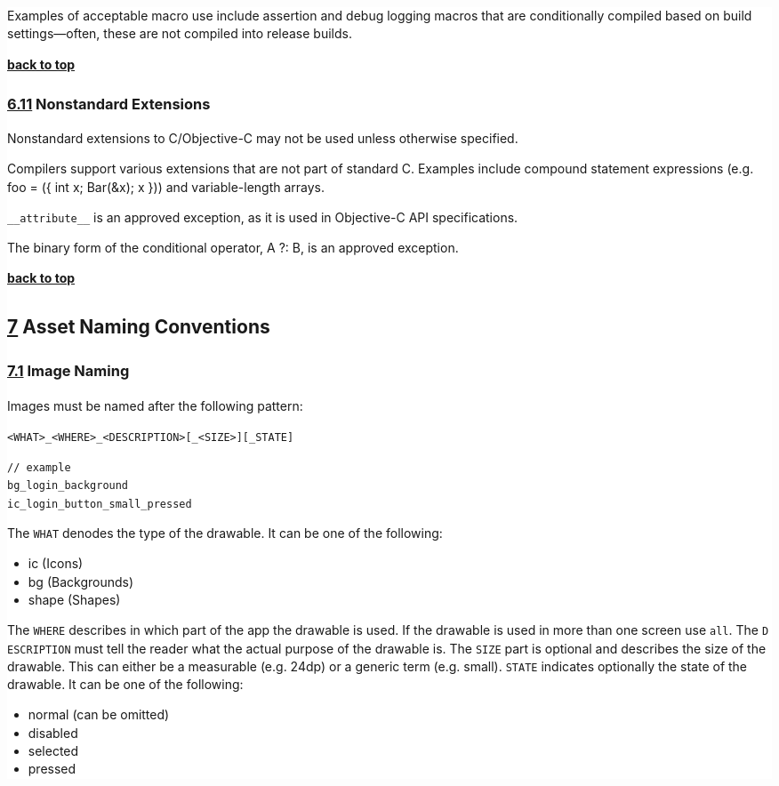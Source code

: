 Examples of acceptable macro use include assertion and debug logging macros that are conditionally compiled based on build settings—often, these are not compiled into release builds.

**[back to top](#table-of-contents)**

<a name="objc-nonstandard-extensions"></a>
### [6.11](#objc-nonstandard-extensions) Nonstandard Extensions

Nonstandard extensions to C/Objective-C may not be used unless otherwise specified.

Compilers support various extensions that are not part of standard C. Examples include compound statement expressions (e.g. foo = ({ int x; Bar(&x); x })) and variable-length arrays.

`__attribute__` is an approved exception, as it is used in Objective-C API specifications.

The binary form of the conditional operator, A ?: B, is an approved exception.

**[back to top](#table-of-contents)**

<a name="asset-naming-conventions"></a>
## [7](#asset-naming-conventions) Asset Naming Conventions

<a name="asset-naming-conventions-image-naming"></a>
### [7.1](#asset-naming-conventions-image-naming) Image Naming

Images must be named after the following pattern:

```
<WHAT>_<WHERE>_<DESCRIPTION>[_<SIZE>][_STATE]
```

```
// example
bg_login_background
ic_login_button_small_pressed
```

The `WHAT` denodes the type of the drawable. It can be one of the following:

* ic (Icons)
* bg (Backgrounds)
* shape (Shapes)

The `WHERE` describes in which part of the app the drawable is used. If the drawable is used in more than one screen use `all`.
The `DESCRIPTION` must tell the reader what the actual purpose of the drawable is.
The `SIZE` part is optional and describes the size of the drawable. This can either be a measurable (e.g. 24dp) or a generic term (e.g. small).
`STATE` indicates optionally the state of the drawable. It can be one of the following:

* normal (can be omitted)
* disabled
* selected
* pressed
